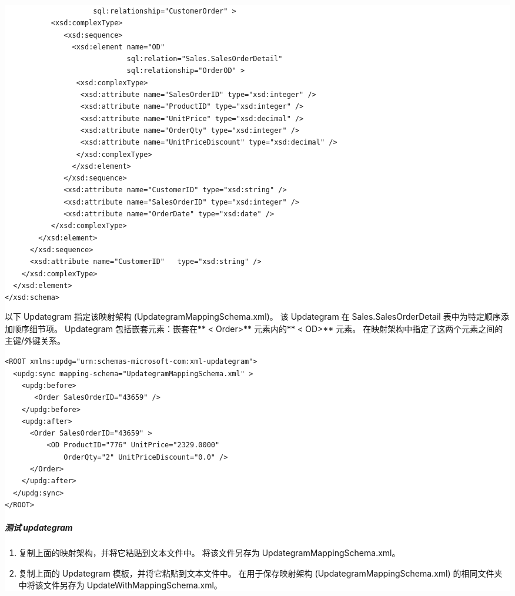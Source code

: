 ```  
                     sql:relationship="CustomerOrder" >  
           <xsd:complexType>  
              <xsd:sequence>  
                <xsd:element name="OD"   
                             sql:relation="Sales.SalesOrderDetail"  
                             sql:relationship="OrderOD" >  
                 <xsd:complexType>  
                  <xsd:attribute name="SalesOrderID" type="xsd:integer" />  
                  <xsd:attribute name="ProductID" type="xsd:integer" />  
                  <xsd:attribute name="UnitPrice" type="xsd:decimal" />  
                  <xsd:attribute name="OrderQty" type="xsd:integer" />  
                  <xsd:attribute name="UnitPriceDiscount" type="xsd:decimal" />   
                 </xsd:complexType>  
                </xsd:element>  
              </xsd:sequence>  
              <xsd:attribute name="CustomerID" type="xsd:string" />  
              <xsd:attribute name="SalesOrderID" type="xsd:integer" />  
              <xsd:attribute name="OrderDate" type="xsd:date" />  
           </xsd:complexType>  
        </xsd:element>  
      </xsd:sequence>  
      <xsd:attribute name="CustomerID"   type="xsd:string" />   
    </xsd:complexType>  
  </xsd:element>  
</xsd:schema>  
```  
  
 以下 Updategram 指定该映射架构 (UpdategramMappingSchema.xml)。 该 Updategram 在 Sales.SalesOrderDetail 表中为特定顺序添加顺序细节项。 Updategram 包括嵌套元素：嵌套在** \< Order>** 元素内的** \< OD>** 元素。 在映射架构中指定了这两个元素之间的主键/外键关系。  
  
```  
<ROOT xmlns:updg="urn:schemas-microsoft-com:xml-updategram">  
  <updg:sync mapping-schema="UpdategramMappingSchema.xml" >  
    <updg:before>  
       <Order SalesOrderID="43659" />  
    </updg:before>  
    <updg:after>  
      <Order SalesOrderID="43659" >  
          <OD ProductID="776" UnitPrice="2329.0000"  
              OrderQty="2" UnitPriceDiscount="0.0" />  
      </Order>  
    </updg:after>  
  </updg:sync>  
</ROOT>  
```  
  
##### <a name="to-test-the-updategram"></a>测试 updategram  
  
1.  复制上面的映射架构，并将它粘贴到文本文件中。 将该文件另存为 UpdategramMappingSchema.xml。  
  
2.  复制上面的 Updategram 模板，并将它粘贴到文本文件中。 在用于保存映射架构 (UpdategramMappingSchema.xml) 的相同文件夹中将该文件另存为 UpdateWithMappingSchema.xml。  
  